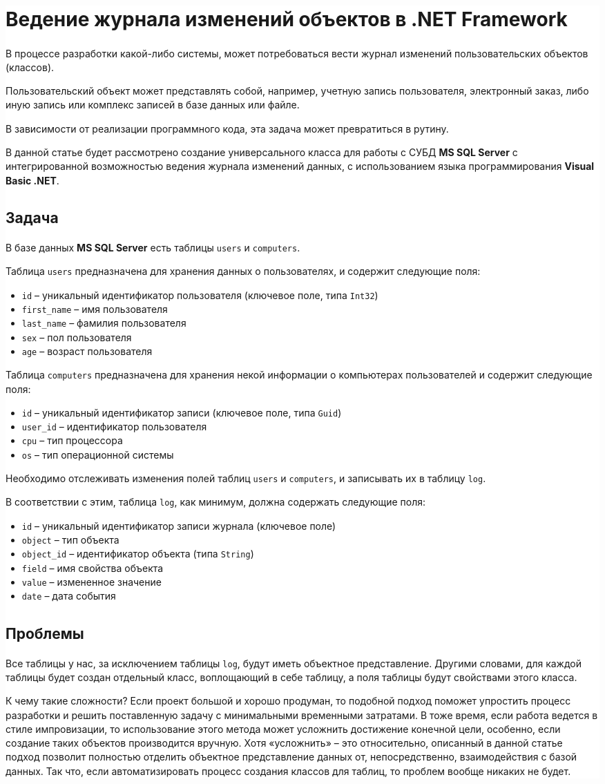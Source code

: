 # Ведение журнала изменений объектов в .NET Framework

В процессе разработки какой-либо системы, может потребоваться вести журнал изменений пользовательских объектов (классов).

Пользовательский объект может представлять собой, например, учетную запись пользователя, электронный заказ, либо иную запись или комплекс записей в базе данных или файле.

В зависимости от реализации программного кода, эта задача может превратиться в рутину.

В данной статье будет рассмотрено создание универсального класса для работы с СУБД **MS SQL Server** с интегрированной возможностью ведения журнала изменений данных, с использованием языка программирования **Visual Basic .NET**.

## Задача

В базе данных **MS SQL Server** есть таблицы `users` и `computers`.

Таблица `users` предназначена для хранения данных о пользователях, и содержит следующие поля:

* `id` – уникальный идентификатор пользователя (ключевое поле, типа `Int32`)
* `first_name` – имя пользователя
* `last_name` – фамилия пользователя
* `sex` – пол пользователя
* `age` – возраст пользователя

Таблица `computers` предназначена для хранения некой информации о компьютерах пользователей и содержит следующие поля:

* `id` – уникальный идентификатор записи (ключевое поле, типа `Guid`)
* `user_id` – идентификатор пользователя
* `cpu` – тип процессора
* `os` – тип операционной системы

Необходимо отслеживать изменения полей таблиц `users` и `computers`, и записывать их в таблицу `log`.

В соответствии с этим, таблица `log`, как минимум, должна содержать следующие поля:

* `id` – уникальный идентификатор записи журнала (ключевое поле)
* `object` – тип объекта
* `object_id` – идентификатор объекта (типа `String`)
* `field` – имя свойства объекта
* `value` – измененное значение
* `date` – дата события

## Проблемы

Все таблицы у нас, за исключением таблицы `log`, будут иметь объектное представление.
Другими словами, для каждой таблицы будет создан отдельный класс, воплощающий в себе таблицу, а поля таблицы будут свойствами этого класса.

К чему такие сложности? Если проект большой и хорошо продуман, то подобной подход поможет упростить процесс разработки и решить поставленную задачу с минимальными временными затратами.
В тоже время, если работа ведется в стиле импровизации, то использование этого метода может усложнить достижение конечной цели, особенно, если создание таких объектов производится вручную.
Хотя «усложнить» – это относительно, описанный в данной статье подход позволит полностью отделить объектное представление данных от, непосредственно, взаимодействия с базой данных.
Так что, если автоматизировать процесс создания классов для таблиц, то проблем вообще никаких не будет.
